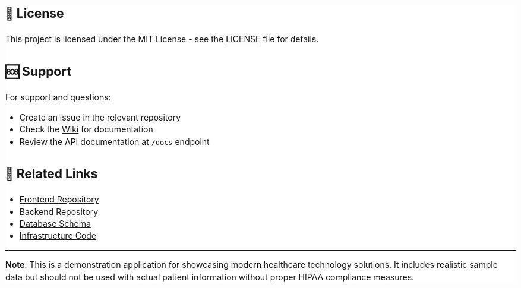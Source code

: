 ## 📄 License

This project is licensed under the MIT License - see the [LICENSE](LICENSE) file for details.

## 🆘 Support

For support and questions:
- Create an issue in the relevant repository
- Check the [Wiki](https://github.com/patient-portal-demo/patient-portal-org/wiki) for documentation
- Review the API documentation at `/docs` endpoint

## 🔗 Related Links

- [Frontend Repository](https://github.com/patient-portal-demo/frontend-app)
- [Backend Repository](https://github.com/patient-portal-demo/backend-api)
- [Database Schema](https://github.com/patient-portal-demo/database-schema)
- [Infrastructure Code](https://github.com/patient-portal-demo/infrastructure)

---

**Note**: This is a demonstration application for showcasing modern healthcare technology solutions. It includes realistic sample data but should not be used with actual patient information without proper HIPAA compliance measures.
